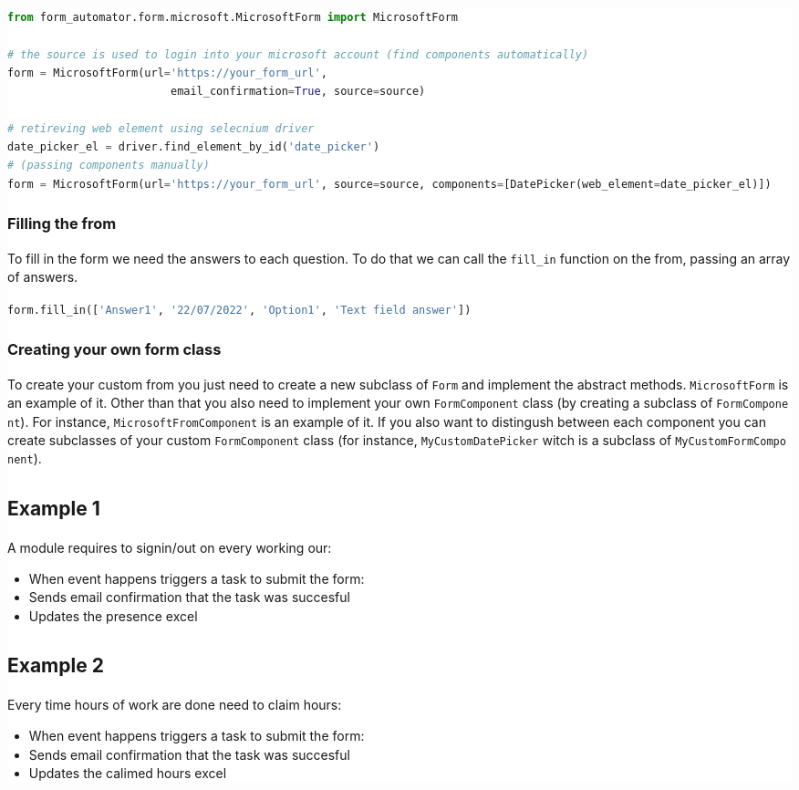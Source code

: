 ```python
from form_automator.form.microsoft.MicrosoftForm import MicrosoftForm

# the source is used to login into your microsoft account (find components automatically)
form = MicrosoftForm(url='https://your_form_url',
                         email_confirmation=True, source=source)

# retireving web element using selecnium driver
date_picker_el = driver.find_element_by_id('date_picker')
# (passing components manually)
form = MicrosoftForm(url='https://your_form_url', source=source, components=[DatePicker(web_element=date_picker_el)])
```

### Filling the from

To fill in the form we need the answers to each question.
To do that we can call the `fill_in` function on the from, passing an array of answers.

```python
form.fill_in(['Answer1', '22/07/2022', 'Option1', 'Text field answer'])
```

### Creating your own form class

To create your custom from you just need to create a new subclass of `Form` and implement the abstract methods. `MicrosoftForm` is an example of it.
Other than that you also need to implement your own `FormComponent` class (by creating a subclass of `FormComponent`). For instance, `MicrosoftFromComponent` is an example of it.
If you also want to distingush between each component you can create subclasses of your custom `FormComponent` class (for instance, `MyCustomDatePicker` witch is a subclass of `MyCustomFormComponent`).

## Example 1

A module requires to signin/out on every working our:

- When event happens triggers a task to submit the form:
- Sends email confirmation that the task was succesful
- Updates the presence excel

## Example 2

Every time hours of work are done need to claim hours:

- When event happens triggers a task to submit the form:
- Sends email confirmation that the task was succesful
- Updates the calimed hours excel
